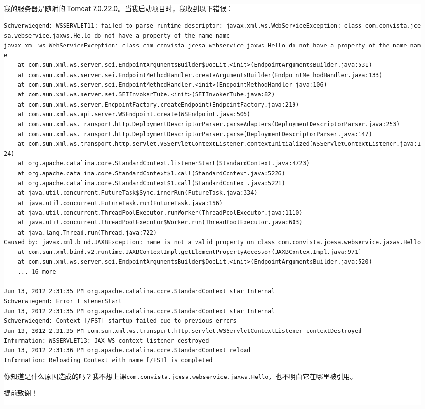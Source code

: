 我的服务器是随附的 Tomcat 7.0.22.0。当我启动项目时，我收到以下错误：

```
Schwerwiegend: WSSERVLET11: failed to parse runtime descriptor: javax.xml.ws.WebServiceException: class com.convista.jcesa.webservice.jaxws.Hello do not have a property of the name name
javax.xml.ws.WebServiceException: class com.convista.jcesa.webservice.jaxws.Hello do not have a property of the name name
    at com.sun.xml.ws.server.sei.EndpointArgumentsBuilder$DocLit.<init>(EndpointArgumentsBuilder.java:531)
    at com.sun.xml.ws.server.sei.EndpointMethodHandler.createArgumentsBuilder(EndpointMethodHandler.java:133)
    at com.sun.xml.ws.server.sei.EndpointMethodHandler.<init>(EndpointMethodHandler.java:106)
    at com.sun.xml.ws.server.sei.SEIInvokerTube.<init>(SEIInvokerTube.java:82)
    at com.sun.xml.ws.server.EndpointFactory.createEndpoint(EndpointFactory.java:219)
    at com.sun.xml.ws.api.server.WSEndpoint.create(WSEndpoint.java:505)
    at com.sun.xml.ws.transport.http.DeploymentDescriptorParser.parseAdapters(DeploymentDescriptorParser.java:253)
    at com.sun.xml.ws.transport.http.DeploymentDescriptorParser.parse(DeploymentDescriptorParser.java:147)
    at com.sun.xml.ws.transport.http.servlet.WSServletContextListener.contextInitialized(WSServletContextListener.java:124)
    at org.apache.catalina.core.StandardContext.listenerStart(StandardContext.java:4723)
    at org.apache.catalina.core.StandardContext$1.call(StandardContext.java:5226)
    at org.apache.catalina.core.StandardContext$1.call(StandardContext.java:5221)
    at java.util.concurrent.FutureTask$Sync.innerRun(FutureTask.java:334)
    at java.util.concurrent.FutureTask.run(FutureTask.java:166)
    at java.util.concurrent.ThreadPoolExecutor.runWorker(ThreadPoolExecutor.java:1110)
    at java.util.concurrent.ThreadPoolExecutor$Worker.run(ThreadPoolExecutor.java:603)
    at java.lang.Thread.run(Thread.java:722)
Caused by: javax.xml.bind.JAXBException: name is not a valid property on class com.convista.jcesa.webservice.jaxws.Hello
    at com.sun.xml.bind.v2.runtime.JAXBContextImpl.getElementPropertyAccessor(JAXBContextImpl.java:971)
    at com.sun.xml.ws.server.sei.EndpointArgumentsBuilder$DocLit.<init>(EndpointArgumentsBuilder.java:520)
    ... 16 more

Jun 13, 2012 2:31:35 PM org.apache.catalina.core.StandardContext startInternal
Schwerwiegend: Error listenerStart
Jun 13, 2012 2:31:35 PM org.apache.catalina.core.StandardContext startInternal
Schwerwiegend: Context [/FST] startup failed due to previous errors
Jun 13, 2012 2:31:35 PM com.sun.xml.ws.transport.http.servlet.WSServletContextListener contextDestroyed
Information: WSSERVLET13: JAX-WS context listener destroyed
Jun 13, 2012 2:31:36 PM org.apache.catalina.core.StandardContext reload
Information: Reloading Context with name [/FST] is completed 
```

你知道是什么原因造成的吗？我不想上课`com.convista.jcesa.webservice.jaxws.Hello`，也不明白它在哪里被引用。

提前致谢！

* * *
